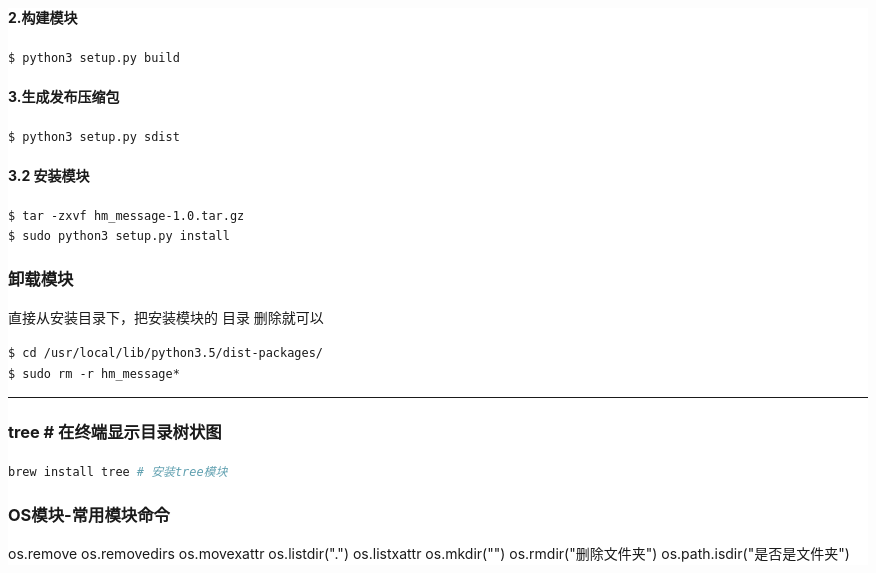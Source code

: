 #### 2.构建模块

```
$ python3 setup.py build
```

#### 3.生成发布压缩包

```
$ python3 setup.py sdist
```

#### 3.2 安装模块

```
$ tar -zxvf hm_message-1.0.tar.gz 
$ sudo python3 setup.py install
```

### 卸载模块

直接从安装目录下，把安装模块的 目录 删除就可以

```
$ cd /usr/local/lib/python3.5/dist-packages/
$ sudo rm -r hm_message*
```



------------------------------------------------------------



### tree	# 在终端显示目录树状图	

```python
brew install tree # 安装tree模块
```



### OS模块-常用模块命令

os.remove	os.removedirs	os.movexattr
os.listdir(".")	os.listxattr
os.mkdir("")	os.rmdir("删除文件夹")
os.path.isdir("是否是文件夹")








